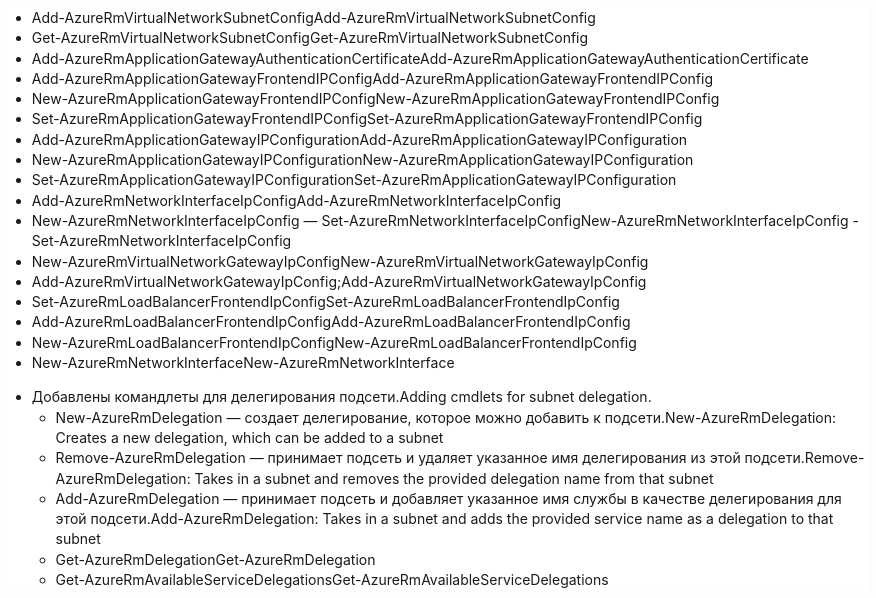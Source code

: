   - <span data-ttu-id="ed35d-179">Add-AzureRmVirtualNetworkSubnetConfig</span><span class="sxs-lookup"><span data-stu-id="ed35d-179">Add-AzureRmVirtualNetworkSubnetConfig</span></span>
  - <span data-ttu-id="ed35d-180">Get-AzureRmVirtualNetworkSubnetConfig</span><span class="sxs-lookup"><span data-stu-id="ed35d-180">Get-AzureRmVirtualNetworkSubnetConfig</span></span>
  - <span data-ttu-id="ed35d-181">Add-AzureRmApplicationGatewayAuthenticationCertificate</span><span class="sxs-lookup"><span data-stu-id="ed35d-181">Add-AzureRmApplicationGatewayAuthenticationCertificate</span></span>
  - <span data-ttu-id="ed35d-182">Add-AzureRmApplicationGatewayFrontendIPConfig</span><span class="sxs-lookup"><span data-stu-id="ed35d-182">Add-AzureRmApplicationGatewayFrontendIPConfig</span></span>
  - <span data-ttu-id="ed35d-183">New-AzureRmApplicationGatewayFrontendIPConfig</span><span class="sxs-lookup"><span data-stu-id="ed35d-183">New-AzureRmApplicationGatewayFrontendIPConfig</span></span>
  - <span data-ttu-id="ed35d-184">Set-AzureRmApplicationGatewayFrontendIPConfig</span><span class="sxs-lookup"><span data-stu-id="ed35d-184">Set-AzureRmApplicationGatewayFrontendIPConfig</span></span>
  - <span data-ttu-id="ed35d-185">Add-AzureRmApplicationGatewayIPConfiguration</span><span class="sxs-lookup"><span data-stu-id="ed35d-185">Add-AzureRmApplicationGatewayIPConfiguration</span></span>
  - <span data-ttu-id="ed35d-186">New-AzureRmApplicationGatewayIPConfiguration</span><span class="sxs-lookup"><span data-stu-id="ed35d-186">New-AzureRmApplicationGatewayIPConfiguration</span></span>
  - <span data-ttu-id="ed35d-187">Set-AzureRmApplicationGatewayIPConfiguration</span><span class="sxs-lookup"><span data-stu-id="ed35d-187">Set-AzureRmApplicationGatewayIPConfiguration</span></span>
  - <span data-ttu-id="ed35d-188">Add-AzureRmNetworkInterfaceIpConfig</span><span class="sxs-lookup"><span data-stu-id="ed35d-188">Add-AzureRmNetworkInterfaceIpConfig</span></span>
  - <span data-ttu-id="ed35d-189">New-AzureRmNetworkInterfaceIpConfig — Set-AzureRmNetworkInterfaceIpConfig</span><span class="sxs-lookup"><span data-stu-id="ed35d-189">New-AzureRmNetworkInterfaceIpConfig  - Set-AzureRmNetworkInterfaceIpConfig</span></span>
  - <span data-ttu-id="ed35d-190">New-AzureRmVirtualNetworkGatewayIpConfig</span><span class="sxs-lookup"><span data-stu-id="ed35d-190">New-AzureRmVirtualNetworkGatewayIpConfig</span></span>
  - <span data-ttu-id="ed35d-191">Add-AzureRmVirtualNetworkGatewayIpConfig;</span><span class="sxs-lookup"><span data-stu-id="ed35d-191">Add-AzureRmVirtualNetworkGatewayIpConfig</span></span>
  - <span data-ttu-id="ed35d-192">Set-AzureRmLoadBalancerFrontendIpConfig</span><span class="sxs-lookup"><span data-stu-id="ed35d-192">Set-AzureRmLoadBalancerFrontendIpConfig</span></span>
  - <span data-ttu-id="ed35d-193">Add-AzureRmLoadBalancerFrontendIpConfig</span><span class="sxs-lookup"><span data-stu-id="ed35d-193">Add-AzureRmLoadBalancerFrontendIpConfig</span></span>
  - <span data-ttu-id="ed35d-194">New-AzureRmLoadBalancerFrontendIpConfig</span><span class="sxs-lookup"><span data-stu-id="ed35d-194">New-AzureRmLoadBalancerFrontendIpConfig</span></span>
  - <span data-ttu-id="ed35d-195">New-AzureRmNetworkInterface</span><span class="sxs-lookup"><span data-stu-id="ed35d-195">New-AzureRmNetworkInterface</span></span>
* <span data-ttu-id="ed35d-196">Добавлены командлеты для делегирования подсети.</span><span class="sxs-lookup"><span data-stu-id="ed35d-196">Adding cmdlets for subnet delegation.</span></span>
  - <span data-ttu-id="ed35d-197">New-AzureRmDelegation — создает делегирование, которое можно добавить к подсети.</span><span class="sxs-lookup"><span data-stu-id="ed35d-197">New-AzureRmDelegation: Creates a new delegation, which can be added to a subnet</span></span>
  - <span data-ttu-id="ed35d-198">Remove-AzureRmDelegation — принимает подсеть и удаляет указанное имя делегирования из этой подсети.</span><span class="sxs-lookup"><span data-stu-id="ed35d-198">Remove-AzureRmDelegation: Takes in a subnet and removes the provided delegation name from that subnet</span></span>
  - <span data-ttu-id="ed35d-199">Add-AzureRmDelegation — принимает подсеть и добавляет указанное имя службы в качестве делегирования для этой подсети.</span><span class="sxs-lookup"><span data-stu-id="ed35d-199">Add-AzureRmDelegation: Takes in a subnet and adds the provided service name as a delegation to that subnet</span></span>
  - <span data-ttu-id="ed35d-200">Get-AzureRmDelegation</span><span class="sxs-lookup"><span data-stu-id="ed35d-200">Get-AzureRmDelegation</span></span>
  - <span data-ttu-id="ed35d-201">Get-AzureRmAvailableServiceDelegations</span><span class="sxs-lookup"><span data-stu-id="ed35d-201">Get-AzureRmAvailableServiceDelegations</span></span>
